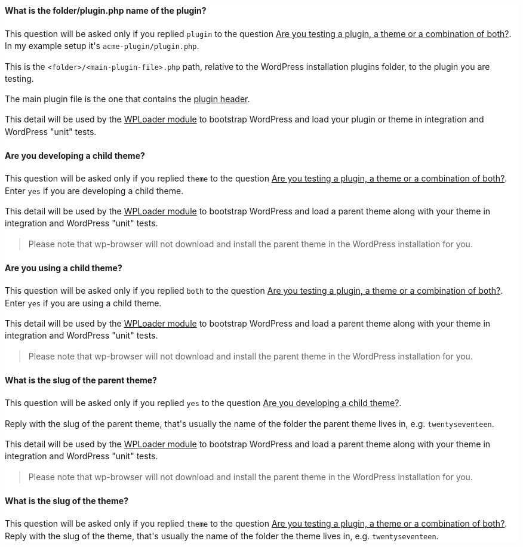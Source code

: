 #### What is the folder/plugin.php name of the plugin?

This question will be asked only if you replied `plugin` to the question [Are you testing a plugin, a theme or a combination of both?](#are-you-testing-a-plugin-a-theme-or-a-combination-of-both).  
In my example setup it's `acme-plugin/plugin.php`.  

This is the `<folder>/<main-plugin-file>.php` path, relative to the WordPress installation plugins folder, to the plugin you are testing.  

The main plugin file is the one that contains the [plugin header](https://codex.wordpress.org/File_Header#Plugin_File_Header_Example).

This detail will be used by the [WPLoader module](modules/WPLoader.md) to bootstrap WordPress and load your plugin or theme in integration and WordPress "unit" tests.  

#### Are you developing a child theme?

This question will be asked only if you replied `theme` to the question [Are you testing a plugin, a theme or a combination of both?](#are-you-testing-a-plugin-a-theme-or-a-combination-of-both).  
Enter `yes` if you are developing a child theme.  

This detail will be used by the [WPLoader module](modules/WPLoader.md) to bootstrap WordPress and load a parent theme along with your theme in integration and WordPress "unit" tests.  

>Please note that wp-browser will not download and install the parent theme in the WordPress installation for you.

#### Are you using a child theme?

This question will be asked only if you replied `both` to the question [Are you testing a plugin, a theme or a combination of both?](#are-you-testing-a-plugin-a-theme-or-a-combination-of-both).  
Enter `yes` if you are using a child theme.  

This detail will be used by the [WPLoader module](modules/WPLoader.md) to bootstrap WordPress and load a parent theme along with your theme in integration and WordPress "unit" tests.  

>Please note that wp-browser will not download and install the parent theme in the WordPress installation for you.

#### What is the slug of the parent theme?

This question will be asked only if you replied `yes` to the question [Are you developing a child theme?](#are-you-developing-a-child-theme).  

Reply with the slug of the parent theme, that's usually the name of the folder the parent theme lives in, e.g. `twentyseventeen`.  

This detail will be used by the [WPLoader module](modules/WPLoader.md) to bootstrap WordPress and load a parent theme along with your theme in integration and WordPress "unit" tests.  

>Please note that wp-browser will not download and install the parent theme in the WordPress installation for you.

#### What is the slug of the theme?

This question will be asked only if you replied `theme` to the question [Are you testing a plugin, a theme or a combination of both?](#are-you-testing-a-plugin-a-theme-or-a-combination-of-both).  
Reply with the slug of the theme, that's usually the name of the folder the theme lives in, e.g. `twentyseventeen`.  
